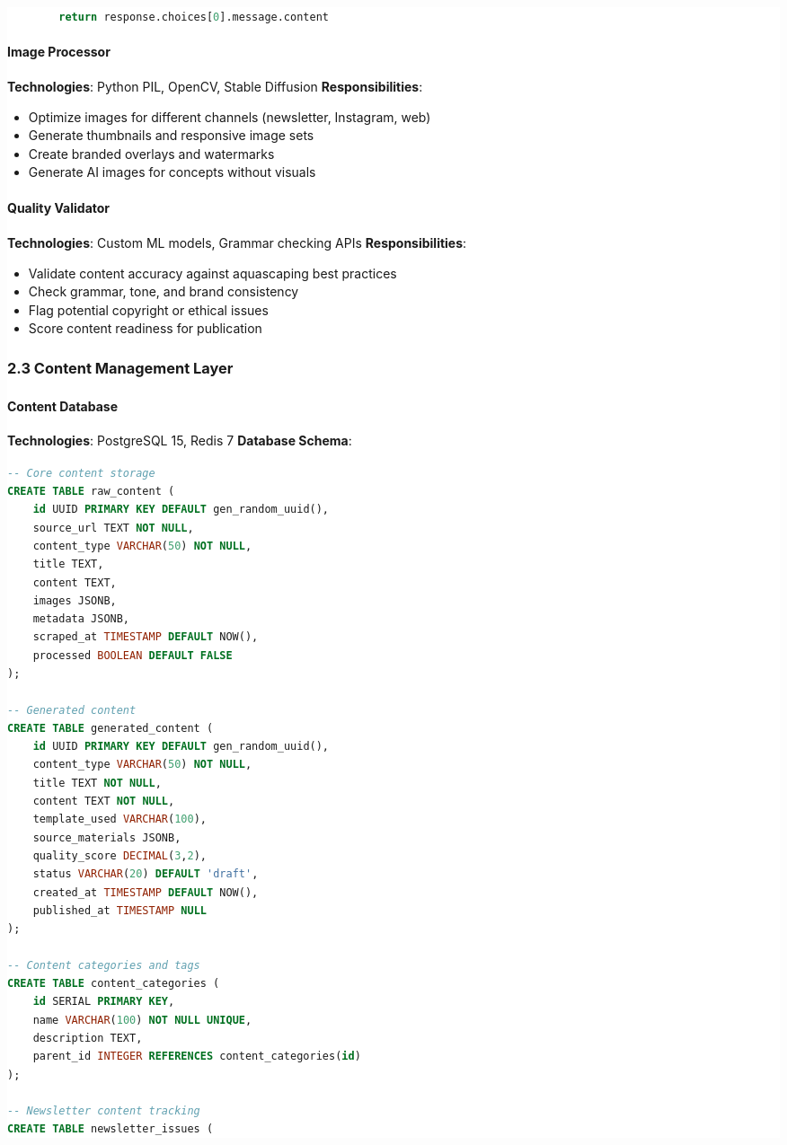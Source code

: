 ```python
        return response.choices[0].message.content
```

#### Image Processor
**Technologies**: Python PIL, OpenCV, Stable Diffusion
**Responsibilities**:
- Optimize images for different channels (newsletter, Instagram, web)
- Generate thumbnails and responsive image sets
- Create branded overlays and watermarks
- Generate AI images for concepts without visuals

#### Quality Validator
**Technologies**: Custom ML models, Grammar checking APIs
**Responsibilities**:
- Validate content accuracy against aquascaping best practices
- Check grammar, tone, and brand consistency
- Flag potential copyright or ethical issues
- Score content readiness for publication

### 2.3 Content Management Layer

#### Content Database
**Technologies**: PostgreSQL 15, Redis 7
**Database Schema**:

```sql
-- Core content storage
CREATE TABLE raw_content (
    id UUID PRIMARY KEY DEFAULT gen_random_uuid(),
    source_url TEXT NOT NULL,
    content_type VARCHAR(50) NOT NULL,
    title TEXT,
    content TEXT,
    images JSONB,
    metadata JSONB,
    scraped_at TIMESTAMP DEFAULT NOW(),
    processed BOOLEAN DEFAULT FALSE
);

-- Generated content
CREATE TABLE generated_content (
    id UUID PRIMARY KEY DEFAULT gen_random_uuid(),
    content_type VARCHAR(50) NOT NULL,
    title TEXT NOT NULL,
    content TEXT NOT NULL,
    template_used VARCHAR(100),
    source_materials JSONB,
    quality_score DECIMAL(3,2),
    status VARCHAR(20) DEFAULT 'draft',
    created_at TIMESTAMP DEFAULT NOW(),
    published_at TIMESTAMP NULL
);

-- Content categories and tags
CREATE TABLE content_categories (
    id SERIAL PRIMARY KEY,
    name VARCHAR(100) NOT NULL UNIQUE,
    description TEXT,
    parent_id INTEGER REFERENCES content_categories(id)
);

-- Newsletter content tracking
CREATE TABLE newsletter_issues (
```
